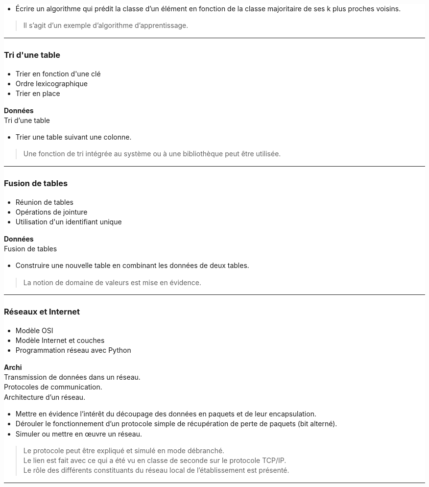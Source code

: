 * Écrire un algorithme qui prédit la classe d’un élément en fonction de la classe majoritaire de ses k plus proches voisins.

> Il s’agit d’un exemple d’algorithme d’apprentissage.

---

### Tri d'une table

* Trier en fonction d'une clé
* Ordre lexicographique
* Trier en place

**Données**
</br> Tri d’une table

* Trier une table suivant une colonne.

> Une fonction de tri intégrée au système ou à une bibliothèque peut être utilisée.

---

### Fusion de tables

* Réunion de tables
* Opérations de jointure
* Utilisation d'un identifiant unique

**Données**
</br> Fusion de tables

* Construire une nouvelle table en combinant les données de deux tables.

> La notion de domaine de valeurs
est mise en évidence.

---

### Réseaux et Internet

* Modèle OSI
* Modèle Internet et couches
* Programmation réseau avec Python

**Archi**
</br> Transmission de données dans un réseau.
</br> Protocoles de communication.
</br> Architecture d’un réseau.

* Mettre en évidence l’intérêt du découpage des données en paquets et de leur encapsulation.
* Dérouler le fonctionnement d’un protocole simple de récupération de perte de paquets (bit alterné).
* Simuler ou mettre en œuvre un réseau.

> Le protocole peut être expliqué et simulé en mode débranché.
</br>Le lien est fait avec ce qui a été vu en classe de seconde sur le protocole TCP/IP.
</br>Le rôle des différents constituants du réseau local de l’établissement est présenté.

---